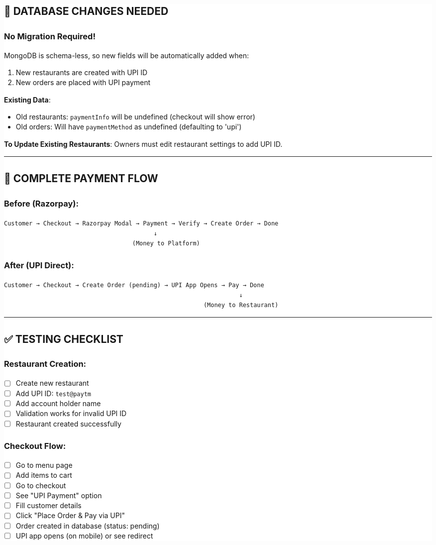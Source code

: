 
## 🎯 DATABASE CHANGES NEEDED

### **No Migration Required!**

MongoDB is schema-less, so new fields will be automatically added when:
1. New restaurants are created with UPI ID
2. New orders are placed with UPI payment

**Existing Data**:
- Old restaurants: `paymentInfo` will be undefined (checkout will show error)
- Old orders: Will have `paymentMethod` as undefined (defaulting to 'upi')

**To Update Existing Restaurants**:
Owners must edit restaurant settings to add UPI ID.

---

## 🔄 COMPLETE PAYMENT FLOW

### **Before (Razorpay)**:
```
Customer → Checkout → Razorpay Modal → Payment → Verify → Create Order → Done
                                          ↓
                                    (Money to Platform)
```

### **After (UPI Direct)**:
```
Customer → Checkout → Create Order (pending) → UPI App Opens → Pay → Done
                                                                  ↓
                                                        (Money to Restaurant)
```

---

## ✅ TESTING CHECKLIST

### **Restaurant Creation**:
- [ ] Create new restaurant
- [ ] Add UPI ID: `test@paytm`
- [ ] Add account holder name
- [ ] Validation works for invalid UPI ID
- [ ] Restaurant created successfully

### **Checkout Flow**:
- [ ] Go to menu page
- [ ] Add items to cart
- [ ] Go to checkout
- [ ] See "UPI Payment" option
- [ ] Fill customer details
- [ ] Click "Place Order & Pay via UPI"
- [ ] Order created in database (status: pending)
- [ ] UPI app opens (on mobile) or see redirect
